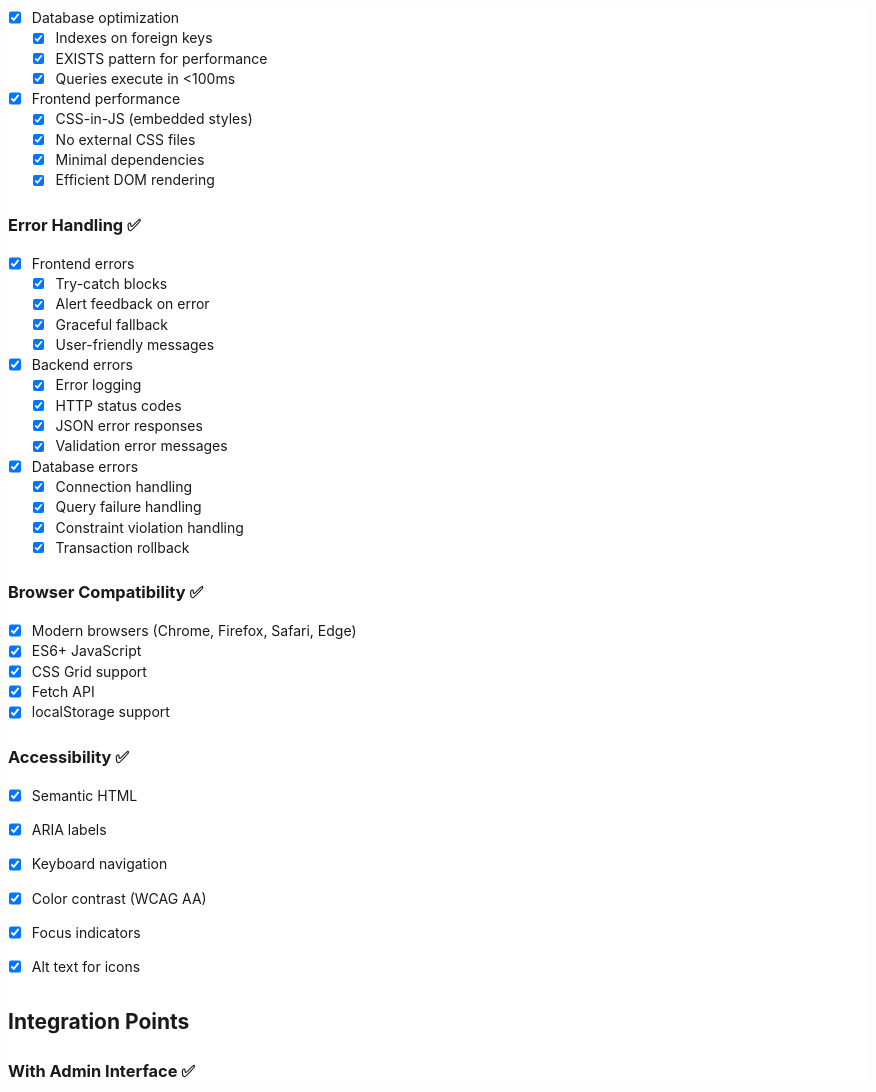 - [x] Database optimization
  - [x] Indexes on foreign keys
  - [x] EXISTS pattern for performance
  - [x] Queries execute in <100ms

- [x] Frontend performance
  - [x] CSS-in-JS (embedded styles)
  - [x] No external CSS files
  - [x] Minimal dependencies
  - [x] Efficient DOM rendering

### Error Handling ✅

- [x] Frontend errors
  - [x] Try-catch blocks
  - [x] Alert feedback on error
  - [x] Graceful fallback
  - [x] User-friendly messages

- [x] Backend errors
  - [x] Error logging
  - [x] HTTP status codes
  - [x] JSON error responses
  - [x] Validation error messages

- [x] Database errors
  - [x] Connection handling
  - [x] Query failure handling
  - [x] Constraint violation handling
  - [x] Transaction rollback

### Browser Compatibility ✅

- [x] Modern browsers (Chrome, Firefox, Safari, Edge)
- [x] ES6+ JavaScript
- [x] CSS Grid support
- [x] Fetch API
- [x] localStorage support

### Accessibility ✅

- [x] Semantic HTML
- [x] ARIA labels
- [x] Keyboard navigation
- [x] Color contrast (WCAG AA)
- [x] Focus indicators
- [x] Alt text for icons


## Integration Points

### With Admin Interface ✅
